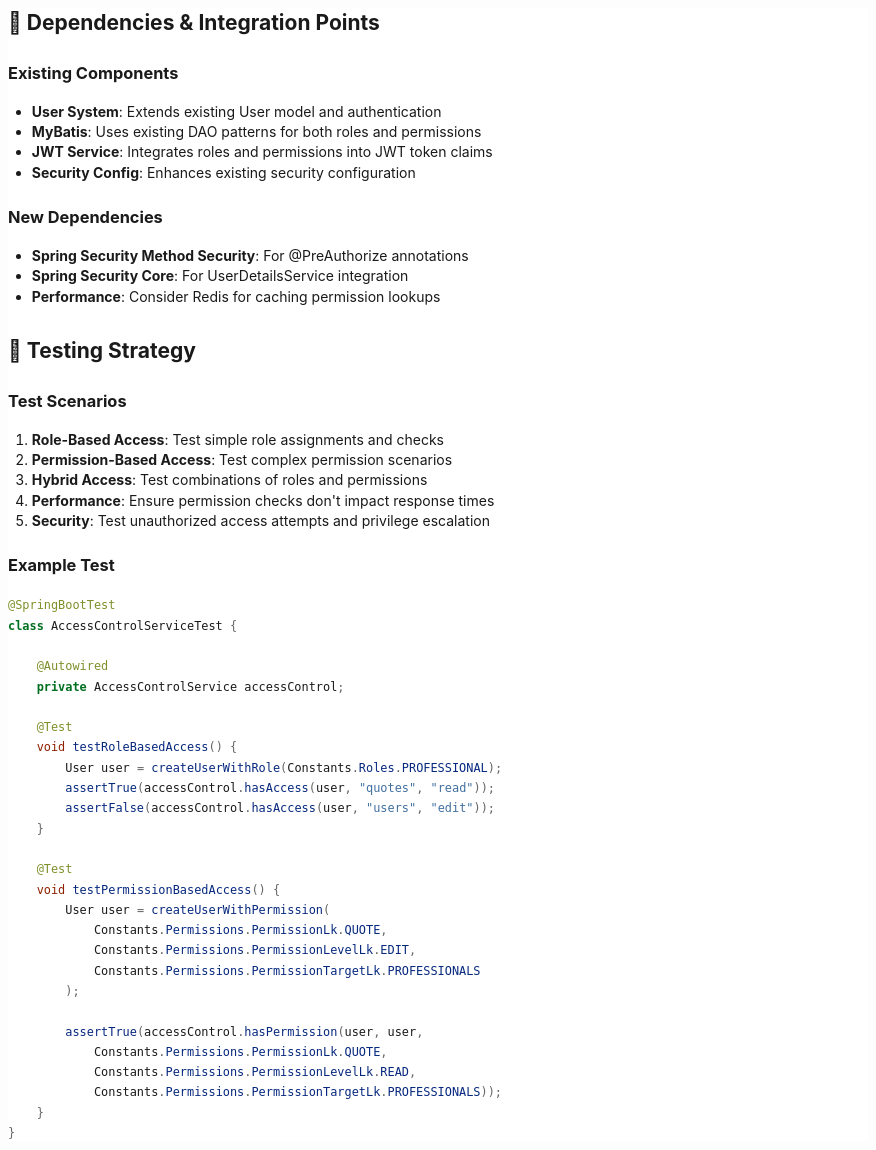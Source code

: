 ## 🔗 Dependencies & Integration Points

### Existing Components
- **User System**: Extends existing User model and authentication
- **MyBatis**: Uses existing DAO patterns for both roles and permissions
- **JWT Service**: Integrates roles and permissions into JWT token claims
- **Security Config**: Enhances existing security configuration

### New Dependencies
- **Spring Security Method Security**: For @PreAuthorize annotations
- **Spring Security Core**: For UserDetailsService integration
- **Performance**: Consider Redis for caching permission lookups

## 🧪 Testing Strategy

### Test Scenarios
1. **Role-Based Access**: Test simple role assignments and checks
2. **Permission-Based Access**: Test complex permission scenarios
3. **Hybrid Access**: Test combinations of roles and permissions
4. **Performance**: Ensure permission checks don't impact response times
5. **Security**: Test unauthorized access attempts and privilege escalation

### Example Test

```java
@SpringBootTest
class AccessControlServiceTest {
    
    @Autowired
    private AccessControlService accessControl;
    
    @Test
    void testRoleBasedAccess() {
        User user = createUserWithRole(Constants.Roles.PROFESSIONAL);
        assertTrue(accessControl.hasAccess(user, "quotes", "read"));
        assertFalse(accessControl.hasAccess(user, "users", "edit"));
    }
    
    @Test
    void testPermissionBasedAccess() {
        User user = createUserWithPermission(
            Constants.Permissions.PermissionLk.QUOTE,
            Constants.Permissions.PermissionLevelLk.EDIT,
            Constants.Permissions.PermissionTargetLk.PROFESSIONALS
        );
        
        assertTrue(accessControl.hasPermission(user, user,
            Constants.Permissions.PermissionLk.QUOTE,
            Constants.Permissions.PermissionLevelLk.READ,
            Constants.Permissions.PermissionTargetLk.PROFESSIONALS));
    }
}
```
